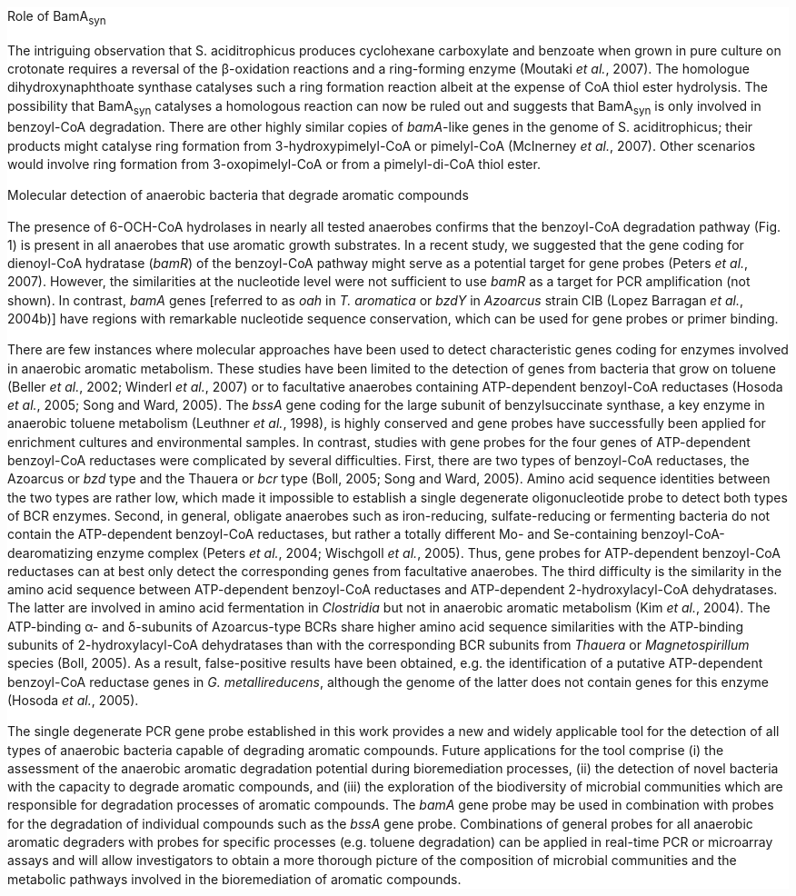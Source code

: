 Role of BamA<sub>syn</sub>

The intriguing observation that S. aciditrophicus produces cyclohexane carboxylate and benzoate when grown in pure culture on crotonate requires a reversal of the β-oxidation reactions and a ring-forming enzyme (Moutaki *et al.*, 2007). The homologue dihydroxynaphthoate synthase catalyses such a ring formation reaction albeit at the expense of CoA thiol ester hydrolysis. The possibility that BamA<sub>syn</sub> catalyses a homologous reaction can now be ruled out and suggests that BamA<sub>syn</sub> is only involved in benzoyl-CoA degradation. There are other highly similar copies of *bamA*-like genes in the genome of S. aciditrophicus; their products might catalyse ring formation from 3-hydroxypimelyl-CoA or pimelyl-CoA (McInerney *et al.*, 2007). Other scenarios would involve ring formation from 3-oxopimelyl-CoA or from a pimelyl-di-CoA thiol ester.

Molecular detection of anaerobic bacteria that degrade aromatic compounds

The presence of 6-OCH-CoA hydrolases in nearly all tested anaerobes confirms that the benzoyl-CoA degradation pathway (Fig. 1) is present in all anaerobes that use aromatic growth substrates. In a recent study, we suggested that the gene coding for dienoyl-CoA hydratase (*bamR*) of the benzoyl-CoA pathway might serve as a potential target for gene probes (Peters *et al.*, 2007). However, the similarities at the nucleotide level were not sufficient to use *bamR* as a target for PCR amplification (not shown). In contrast, *bamA* genes [referred to as *oah* in *T. aromatica* or *bzdY* in *Azoarcus* strain CIB (Lopez Barragan *et al.*, 2004b)] have regions with remarkable nucleotide sequence conservation, which can be used for gene probes or primer binding.

There are few instances where molecular approaches have been used to detect characteristic genes coding for enzymes involved in anaerobic aromatic metabolism. These studies have been limited to the detection of genes from bacteria that grow on toluene (Beller *et al.*, 2002; Winderl *et al.*, 2007) or to facultative anaerobes containing ATP-dependent benzoyl-CoA reductases (Hosoda *et al.*, 2005; Song and Ward, 2005). The *bssA* gene coding for the large subunit of benzylsuccinate synthase, a key enzyme in anaerobic toluene metabolism (Leuthner *et al.*, 1998), is highly conserved and gene probes have successfully been applied for enrichment cultures and environmental samples. In contrast, studies with gene probes for the four genes of ATP-dependent benzoyl-CoA reductases were complicated by several difficulties. First, there are two types of benzoyl-CoA reductases, the Azoarcus or *bzd* type and the Thauera or *bcr* type (Boll, 2005; Song and Ward, 2005). Amino acid sequence identities between the two types are rather low, which made it impossible to establish a single degenerate oligonucleotide probe to detect both types of BCR enzymes. Second, in general, obligate anaerobes such as iron-reducing, sulfate-reducing or fermenting bacteria do not contain the ATP-dependent benzoyl-CoA reductases, but rather a totally different Mo- and Se-containing benzoyl-CoA-dearomatizing enzyme complex (Peters *et al.*, 2004; Wischgoll *et al.*, 2005). Thus, gene probes for ATP-dependent benzoyl-CoA reductases can at best only detect the corresponding genes from facultative anaerobes. The third difficulty is the similarity in the amino acid sequence between ATP-dependent benzoyl-CoA reductases and ATP-dependent 2-hydroxylacyl-CoA dehydratases. The latter are involved in amino acid fermentation in *Clostridia* but not in anaerobic aromatic metabolism (Kim *et al.*, 2004). The ATP-binding α- and δ-subunits of Azoarcus-type BCRs share higher amino acid sequence similarities with the ATP-binding subunits of 2-hydroxylacyl-CoA dehydratases than with the corresponding BCR subunits from *Thauera* or *Magnetospirillum* species (Boll, 2005). As a result, false-positive results have been obtained, e.g. the identification of a putative ATP-dependent benzoyl-CoA reductase genes in *G. metallireducens*, although the genome of the latter does not contain genes for this enzyme (Hosoda *et al.*, 2005).

The single degenerate PCR gene probe established in this work provides a new and widely applicable tool for the detection of all types of anaerobic bacteria capable of degrading aromatic compounds. Future applications for the tool comprise (i) the assessment of the anaerobic aromatic degradation potential during bioremediation processes, (ii) the detection of novel bacteria with the capacity to degrade aromatic compounds, and (iii) the exploration of the biodiversity of microbial communities which are responsible for degradation processes of aromatic compounds. The *bamA* gene probe may be used in combination with probes for the degradation of individual compounds such as the *bssA* gene probe. Combinations of general probes for all anaerobic aromatic degraders with probes for specific processes (e.g. toluene degradation) can be applied in real-time PCR or microarray assays and will allow investigators to obtain a more thorough picture of the composition of microbial communities and the metabolic pathways involved in the bioremediation of aromatic compounds.
